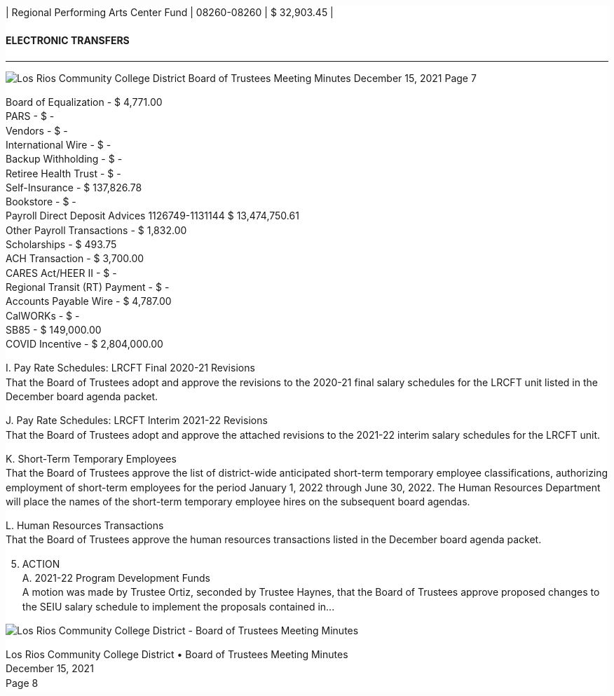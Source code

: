 | Regional Performing Arts Center Fund | 08260-08260 | $ 32,903.45 |

#### ELECTRONIC TRANSFERS

---

![Los Rios Community College District Board of Trustees Meeting Minutes December 15, 2021 Page 7](https://via.placeholder.com/993x768.png?text=Los+Rios+Community+College+District+Board+of+Trustees+Meeting+Minutes+December+15%2C+2021+Page+7)

Board of Equalization - $ 4,771.00  
PARS - $ -  
Vendors - $ -  
International Wire - $ -  
Backup Withholding - $ -  
Retiree Health Trust - $ -  
Self-Insurance - $ 137,826.78  
Bookstore - $ -  
Payroll Direct Deposit Advices 1126749-1131144 $ 13,474,750.61  
Other Payroll Transactions - $ 1,832.00  
Scholarships - $ 493.75  
ACH Transaction - $ 3,700.00  
CARES Act/HEER II - $ -  
Regional Transit (RT) Payment - $ -  
Accounts Payable Wire - $ 4,787.00  
CalWORKs - $ -  
SB85 - $ 149,000.00  
COVID Incentive - $ 2,804,000.00  

I. Pay Rate Schedules: LRCFT Final 2020-21 Revisions  
That the Board of Trustees adopt and approve the revisions to the 2020-21 final salary schedules for the LRCFT unit listed in the December board agenda packet.  

J. Pay Rate Schedules: LRCFT Interim 2021-22 Revisions  
That the Board of Trustees adopt and approve the attached revisions to the 2021-22 interim salary schedules for the LRCFT unit.  

K. Short-Term Temporary Employees  
That the Board of Trustees approve the list of district-wide anticipated short-term temporary employee classifications, authorizing employment of short-term employees for the period January 1, 2022 through June 30, 2022. The Human Resources Department will place the names of the short-term temporary employee hires on the subsequent board agendas.  

L. Human Resources Transactions  
That the Board of Trustees approve the human resources transactions listed in the December board agenda packet.  

5. ACTION  
A. 2021-22 Program Development Funds  
A motion was made by Trustee Ortiz, seconded by Trustee Haynes, that the Board of Trustees approve proposed changes to the SEIU salary schedule to implement the proposals contained in...

![Los Rios Community College District - Board of Trustees Meeting Minutes](https://via.placeholder.com/993x768.png?text=Los+Rios+Community+College+District+-+Board+of+Trustees+Meeting+Minutes)

Los Rios Community College District • Board of Trustees Meeting Minutes  
December 15, 2021  
Page 8  
